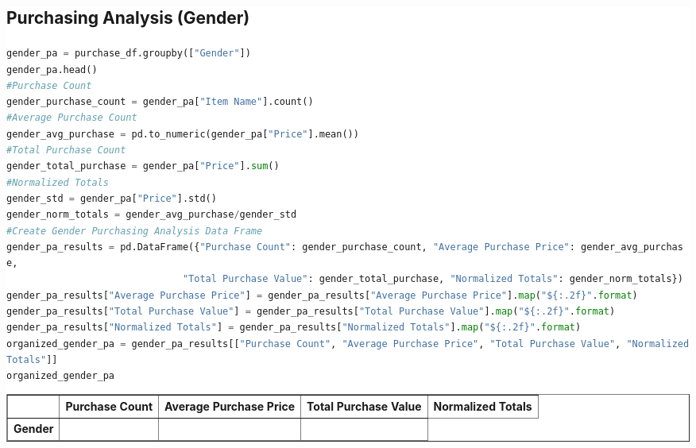   </tbody>
</table>
</div>



## Purchasing Analysis (Gender)


```python
gender_pa = purchase_df.groupby(["Gender"])
gender_pa.head()
#Purchase Count
gender_purchase_count = gender_pa["Item Name"].count()
#Average Purchase Count
gender_avg_purchase = pd.to_numeric(gender_pa["Price"].mean())
#Total Purchase Count
gender_total_purchase = gender_pa["Price"].sum()
#Normalized Totals
gender_std = gender_pa["Price"].std()
gender_norm_totals = gender_avg_purchase/gender_std
#Create Gender Purchasing Analysis Data Frame
gender_pa_results = pd.DataFrame({"Purchase Count": gender_purchase_count, "Average Purchase Price": gender_avg_purchase,
                               "Total Purchase Value": gender_total_purchase, "Normalized Totals": gender_norm_totals})
gender_pa_results["Average Purchase Price"] = gender_pa_results["Average Purchase Price"].map("${:.2f}".format)
gender_pa_results["Total Purchase Value"] = gender_pa_results["Total Purchase Value"].map("${:.2f}".format)
gender_pa_results["Normalized Totals"] = gender_pa_results["Normalized Totals"].map("${:.2f}".format)
organized_gender_pa = gender_pa_results[["Purchase Count", "Average Purchase Price", "Total Purchase Value", "Normalized Totals"]]
organized_gender_pa
```




<div>
<style>
    .dataframe thead tr:only-child th {
        text-align: right;
    }

    .dataframe thead th {
        text-align: left;
    }

    .dataframe tbody tr th {
        vertical-align: top;
    }
</style>
<table border="1" class="dataframe">
  <thead>
    <tr style="text-align: right;">
      <th></th>
      <th>Purchase Count</th>
      <th>Average Purchase Price</th>
      <th>Total Purchase Value</th>
      <th>Normalized Totals</th>
    </tr>
    <tr>
      <th>Gender</th>
      <th></th>
      <th></th>
      <th></th>